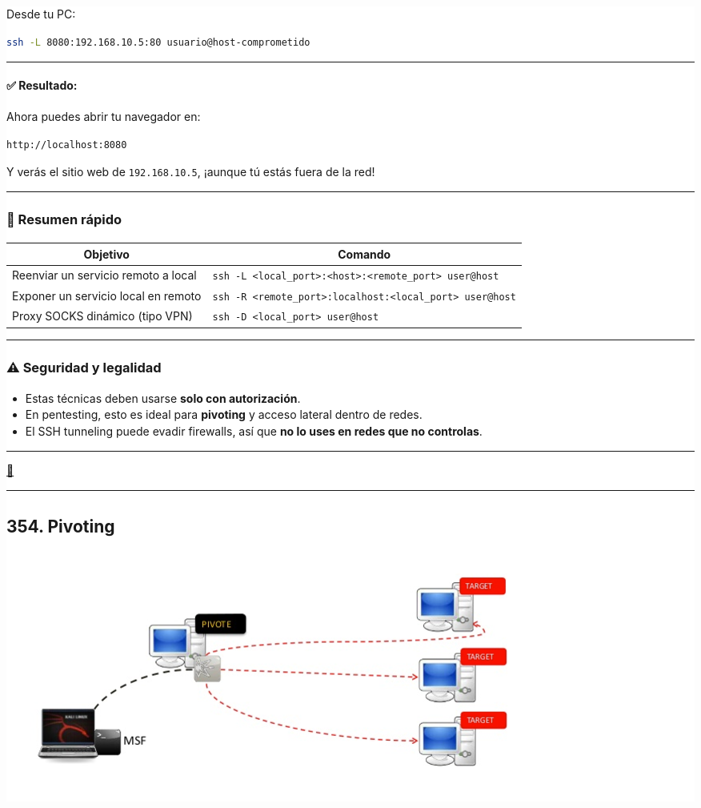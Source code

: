 Desde tu PC:

```bash
ssh -L 8080:192.168.10.5:80 usuario@host-comprometido
```

---

#### ✅ Resultado:

Ahora puedes abrir tu navegador en:

```
http://localhost:8080
```

Y verás el sitio web de `192.168.10.5`, ¡aunque tú estás fuera de la red!

---

### 🧠 Resumen rápido

| Objetivo                            | Comando                                                 |
| ----------------------------------- | ------------------------------------------------------- |
| Reenviar un servicio remoto a local | `ssh -L <local_port>:<host>:<remote_port> user@host`    |
| Exponer un servicio local en remoto | `ssh -R <remote_port>:localhost:<local_port> user@host` |
| Proxy SOCKS dinámico (tipo VPN)     | `ssh -D <local_port> user@host`                         |

---

### ⚠️ Seguridad y legalidad

- Estas técnicas deben usarse **solo con autorización**.
- En pentesting, esto es ideal para **pivoting** y acceso lateral dentro de redes.
- El SSH tunneling puede evadir firewalls, así que **no lo uses en redes que no controlas**.

---

[🔼](#índice)

---

## **354. Pivoting**

![Pivoting](../img/5_Hacking_Etico_y_Ciberseguridad_Avanzado/Pivoting.png "Pivoting")
